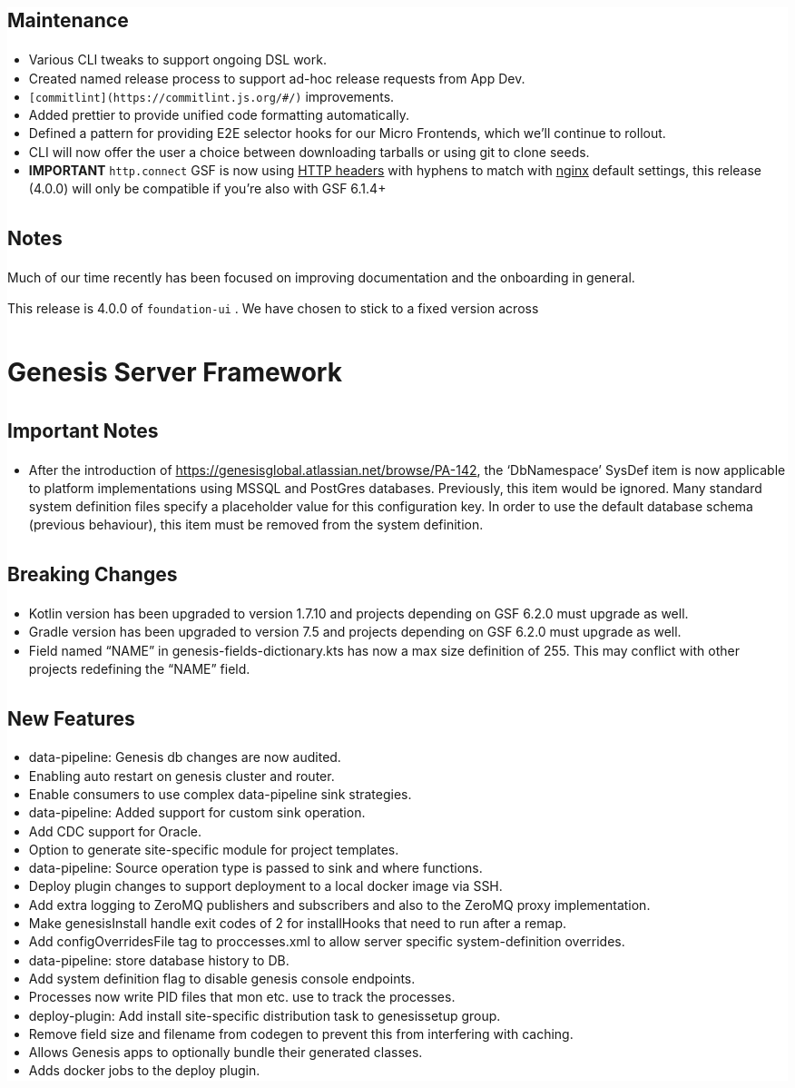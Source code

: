 ## Maintenance

- Various CLI tweaks to support ongoing DSL work.
- Created named release process to support ad-hoc release requests from App Dev.
- `[commitlint](https://commitlint.js.org/#/)` improvements.
- Added prettier to provide unified code formatting automatically.
- Defined a pattern for providing E2E selector hooks for our Micro Frontends, which we’ll continue to rollout.
- CLI will now offer the user a choice between downloading tarballs or using git to clone seeds.
- **IMPORTANT** `http.connect` GSF is now using [HTTP headers](https://developer.mozilla.org/en-US/docs/Web/HTTP/Headers) with hyphens to match with [nginx](https://www.nginx.com/) default settings, this release (4.0.0) will only be compatible if you’re also with GSF 6.1.4+

## Notes

Much of our time recently has been focused on improving documentation and the onboarding in general.

This release is 4.0.0 of `foundation-ui` . We have chosen to stick to a fixed version across

# Genesis Server Framework

## Important Notes

- After the introduction of https://genesisglobal.atlassian.net/browse/PA-142, the ‘DbNamespace’ SysDef item is now applicable to platform implementations using MSSQL and PostGres databases. Previously, this item would be ignored. Many standard system definition files specify a placeholder value for this configuration key. In order to use the default database schema (previous behaviour), this item must be removed from the system definition.

## Breaking Changes

- Kotlin version has been upgraded to version 1.7.10 and projects depending on GSF 6.2.0 must upgrade as well.
- Gradle version has been upgraded to version 7.5 and projects depending on GSF 6.2.0 must upgrade as well.
- Field named “NAME” in genesis-fields-dictionary.kts has now a max size definition of 255. This may conflict with other projects redefining the “NAME” field.

## New Features

- data-pipeline: Genesis db changes are now audited.
- Enabling auto restart on genesis cluster and router.
- Enable consumers to use complex data-pipeline sink strategies.
- data-pipeline: Added support for custom sink operation.
- Add CDC support for Oracle.
- Option to generate site-specific module for project templates.
- data-pipeline: Source operation type is passed to sink and where functions.
- Deploy plugin changes to support deployment to a local docker image via SSH.
- Add extra logging to ZeroMQ publishers and subscribers and also to the ZeroMQ proxy implementation.
- Make genesisInstall handle exit codes of 2 for installHooks that need to run after a remap.
- Add configOverridesFile tag to proccesses.xml to allow server specific system-definition overrides.
- data-pipeline: store database history to DB.
- Add system definition flag to disable genesis console endpoints.
- Processes now write PID files that mon etc. use to track the processes.
- deploy-plugin: Add install site-specific distribution task to genesissetup group.
- Remove field size and filename from codegen to prevent this from interfering with caching.
- Allows Genesis apps to optionally bundle their generated classes.
- Adds docker jobs to the deploy plugin.